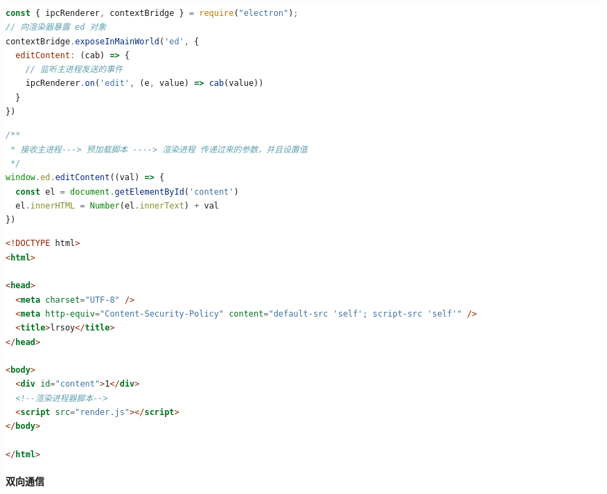  </CodeGroupItem>

  <CodeGroupItem title="预加载脚本Preload.js" >

```js {1-8}
const { ipcRenderer, contextBridge } = require("electron");
// 向渲染器暴露 ed 对象
contextBridge.exposeInMainWorld('ed', {
  editContent: (cab) => {
    // 监听主进程发送的事件
    ipcRenderer.on('edit', (e, value) => cab(value))
  }
})
```

 </CodeGroupItem>

  <CodeGroupItem title="渲染进程器render.js" >

```js {4-7}
/**
 * 接收主进程---> 预加载脚本 ----> 渲染进程 传递过来的参数，并且设置值
 */
window.ed.editContent((val) => {
  const el = document.getElementById('content')
  el.innerHTML = Number(el.innerText) + val
})
```

</CodeGroupItem>

<CodeGroupItem title="index.html" >

```html
<!DOCTYPE html>
<html>

<head>
  <meta charset="UTF-8" />
  <meta http-equiv="Content-Security-Policy" content="default-src 'self'; script-src 'self'" />
  <title>lrsoy</title>
</head>

<body>
  <div id="content">1</div>
  <!--渲染进程器脚本-->
  <script src="render.js"></script>
</body>

</html>
```

</CodeGroupItem>

</CodeGroup>

#### 双向通信

